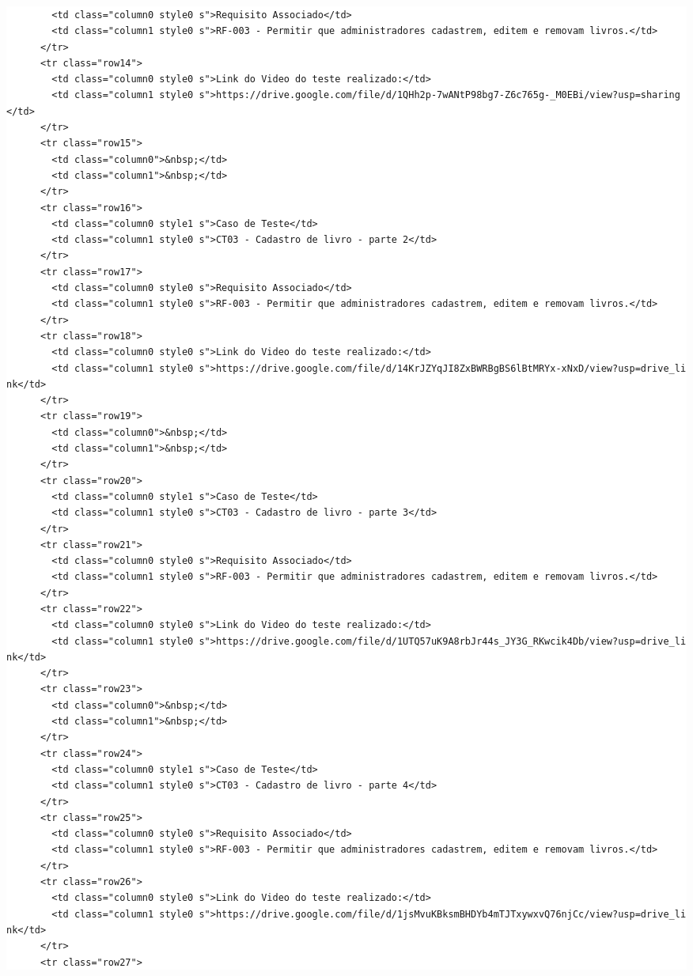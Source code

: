             <td class="column0 style0 s">Requisito Associado</td>
            <td class="column1 style0 s">RF-003 - Permitir que administradores cadastrem, editem e removam livros.</td>
          </tr>
          <tr class="row14">
            <td class="column0 style0 s">Link do Video do teste realizado:</td>
            <td class="column1 style0 s">https://drive.google.com/file/d/1QHh2p-7wANtP98bg7-Z6c765g-_M0EBi/view?usp=sharing</td>
          </tr>
          <tr class="row15">
            <td class="column0">&nbsp;</td>
            <td class="column1">&nbsp;</td>
          </tr>
          <tr class="row16">
            <td class="column0 style1 s">Caso de Teste</td>
            <td class="column1 style0 s">CT03 - Cadastro de livro - parte 2</td>
          </tr>
          <tr class="row17">
            <td class="column0 style0 s">Requisito Associado</td>
            <td class="column1 style0 s">RF-003 - Permitir que administradores cadastrem, editem e removam livros.</td>
          </tr>
          <tr class="row18">
            <td class="column0 style0 s">Link do Video do teste realizado:</td>
            <td class="column1 style0 s">https://drive.google.com/file/d/14KrJZYqJI8ZxBWRBgBS6lBtMRYx-xNxD/view?usp=drive_link</td>
          </tr>
          <tr class="row19">
            <td class="column0">&nbsp;</td>
            <td class="column1">&nbsp;</td>
          </tr>
          <tr class="row20">
            <td class="column0 style1 s">Caso de Teste</td>
            <td class="column1 style0 s">CT03 - Cadastro de livro - parte 3</td>
          </tr>
          <tr class="row21">
            <td class="column0 style0 s">Requisito Associado</td>
            <td class="column1 style0 s">RF-003 - Permitir que administradores cadastrem, editem e removam livros.</td>
          </tr>
          <tr class="row22">
            <td class="column0 style0 s">Link do Video do teste realizado:</td>
            <td class="column1 style0 s">https://drive.google.com/file/d/1UTQ57uK9A8rbJr44s_JY3G_RKwcik4Db/view?usp=drive_link</td>
          </tr>
          <tr class="row23">
            <td class="column0">&nbsp;</td>
            <td class="column1">&nbsp;</td>
          </tr>
          <tr class="row24">
            <td class="column0 style1 s">Caso de Teste</td>
            <td class="column1 style0 s">CT03 - Cadastro de livro - parte 4</td>
          </tr>
          <tr class="row25">
            <td class="column0 style0 s">Requisito Associado</td>
            <td class="column1 style0 s">RF-003 - Permitir que administradores cadastrem, editem e removam livros.</td>
          </tr>
          <tr class="row26">
            <td class="column0 style0 s">Link do Video do teste realizado:</td>
            <td class="column1 style0 s">https://drive.google.com/file/d/1jsMvuKBksmBHDYb4mTJTxywxvQ76njCc/view?usp=drive_link</td>
          </tr>
          <tr class="row27">